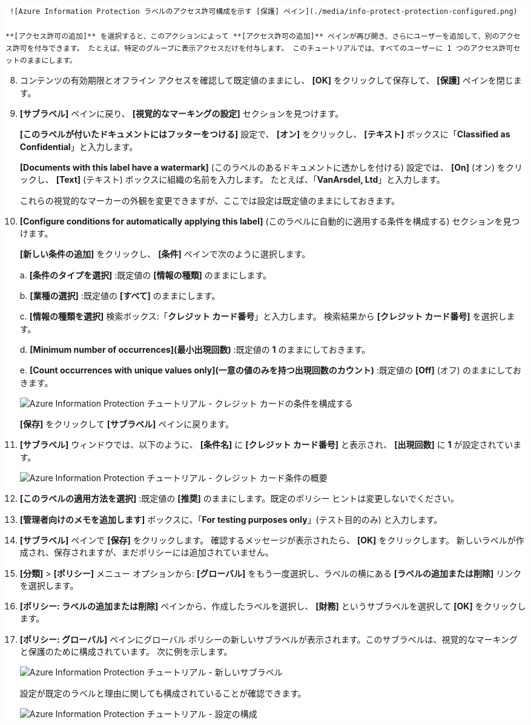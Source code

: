      ![Azure Information Protection ラベルのアクセス許可構成を示す [保護] ペイン](./media/info-protect-protection-configured.png)
    
    **[アクセス許可の追加]** を選択すると、このアクションによって **[アクセス許可の追加]** ペインが再び開き、さらにユーザーを追加して、別のアクセス許可を付与できます。 たとえば、特定のグループに表示アクセスだけを付与します。 このチュートリアルでは、すべてのユーザーに 1 つのアクセス許可セットのままにします。

8. コンテンツの有効期限とオフライン アクセスを確認して既定値のままにし、 **[OK]** をクリックして保存して、 **[保護]** ペインを閉じます。

8. **[サブラベル]** ペインに戻り、 **[視覚的なマーキングの設定]** セクションを見つけます。
    
    **[このラベルが付いたドキュメントにはフッターをつける]** 設定で、 **[オン]** をクリックし、 **[テキスト]** ボックスに「**Classified as Confidential**」と入力します。 
    
    **[Documents with this label have a watermark]** (このラベルのあるドキュメントに透かしを付ける) 設定では、 **[On]** (オン) をクリックし、 **[Text]** (テキスト) ボックスに組織の名前を入力します。 たとえば、「**VanArsdel, Ltd**」と入力します。 
    
    これらの視覚的なマーカーの外観を変更できますが、ここでは設定は既定値のままにしておきます。
    
9. **[Configure conditions for automatically applying this label]** (このラベルに自動的に適用する条件を構成する) セクションを見つけます。
    
    **[新しい条件の追加]** をクリックし、 **[条件]** ペインで次のように選択します。
    
    a. **[条件のタイプを選択]** :既定値の **[情報の種類]** のままにします。
    
    b. **[業種の選択]** :既定値の **[すべて]** のままにします。
    
    c. **[情報の種類を選択]** 検索ボックス:「**クレジット カード番号**」と入力します。 検索結果から **[クレジット カード番号]** を選択します。
    
    d. **[Minimum number of occurrences]\(最小出現回数\)** :既定値の **1** のままにしておきます。
    
    e. **[Count occurrences with unique values only]\(一意の値のみを持つ出現回数のカウント\)** :既定値の **[Off]** (オフ) のままにしておきます。
    
    ![Azure Information Protection チュートリアル - クレジット カードの条件を構成する](./media/step2-configure-condition.png)
    
    **[保存]** をクリックして **[サブラベル]** ペインに戻ります。

10. **[サブラベル]** ウィンドウでは、以下のように、 **[条件名]** に **[クレジット カード番号]** と表示され、 **[出現回数]** に **1** が設定されています。
    
    ![Azure Information Protection チュートリアル - クレジット カード条件の概要](./media/step2-see-condition.png)

11. **[このラベルの適用方法を選択]** :既定値の **[推奨]** のままにします。既定のポリシー ヒントは変更しないでください。 

12. **[管理者向けのメモを追加します]** ボックスに、「**For testing purposes only**」(テスト目的のみ) と入力します。

13. **[サブラベル]** ペインで **[保存]** をクリックします。 確認するメッセージが表示されたら、 **[OK]** をクリックします。 新しいラベルが作成され、保存されますが、まだポリシーには追加されていません。

14. **[分類]**  >  **[ポリシー]** メニュー オプションから: **[グローバル]** をもう一度選択し、ラベルの横にある **[ラベルの追加または削除]** リンクを選択します。

15. **[ポリシー: ラベルの追加または削除]** ペインから、作成したラベルを選択し、 **[財務]** というサブラベルを選択して **[OK]** をクリックします。

16. **[ポリシー: グローバル]** ペインにグローバル ポリシーの新しいサブラベルが表示されます。このサブラベルは、視覚的なマーキングと保護のために構成されています。 次に例を示します。

    ![Azure Information Protection チュートリアル - 新しいサブラベル](./media/info-protect-policy-configuredv2.png)
    
    設定が既定のラベルと理由に関しても構成されていることが確認できます。
    
    ![Azure Information Protection チュートリアル - 設定の構成](./media/info-protect-settings-configuredv2.png)
    